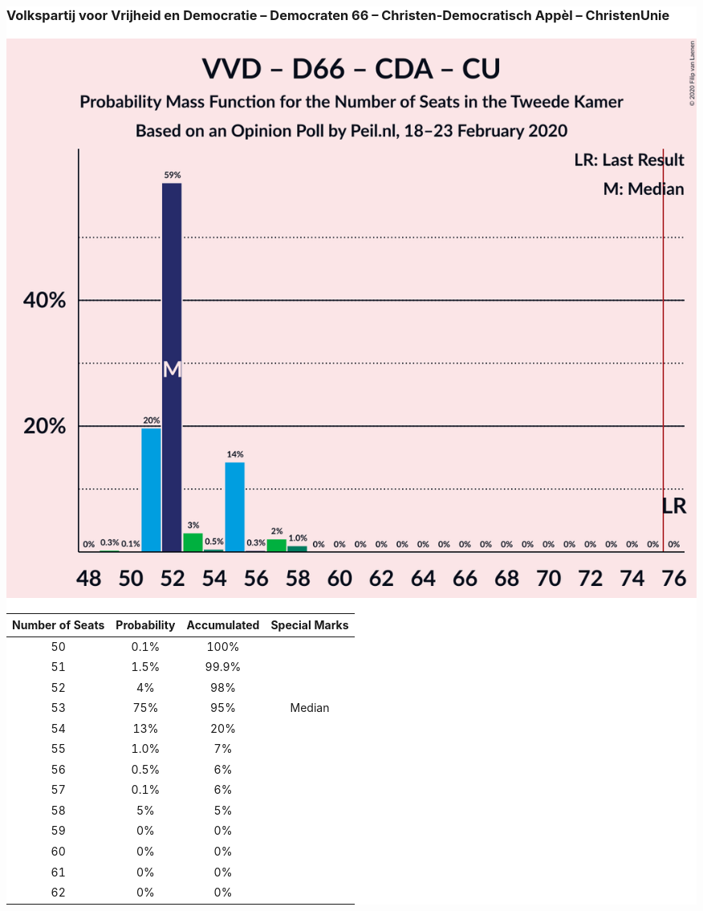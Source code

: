 ### Volkspartij voor Vrijheid en Democratie – Democraten 66 – Christen-Democratisch Appèl – ChristenUnie

![Graph with seats probability mass function not yet produced](2020-02-23-Peilnl-coalitions-seats-pmf-vvd–d66–cda–cu.png "Seats Probability Mass Function")

| Number of Seats | Probability | Accumulated | Special Marks |
|:---------------:|:-----------:|:-----------:|:-------------:|
| 50 | 0.1% | 100% |  |
| 51 | 1.5% | 99.9% |  |
| 52 | 4% | 98% |  |
| 53 | 75% | 95% | Median |
| 54 | 13% | 20% |  |
| 55 | 1.0% | 7% |  |
| 56 | 0.5% | 6% |  |
| 57 | 0.1% | 6% |  |
| 58 | 5% | 5% |  |
| 59 | 0% | 0% |  |
| 60 | 0% | 0% |  |
| 61 | 0% | 0% |  |
| 62 | 0% | 0% |  |